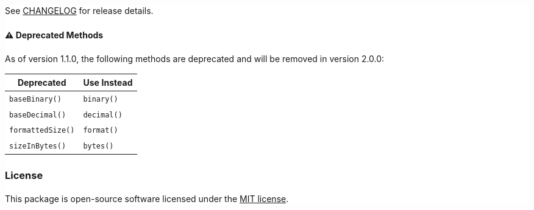 See [CHANGELOG](CHANGELOG.md) for release details.

#### ⚠️ Deprecated Methods

As of version 1.1.0, the following methods are deprecated and will be removed in version 2.0.0:

| Deprecated        | Use Instead |
|------------------|-------------|
| `baseBinary()`    | `binary()`  |
| `baseDecimal()`   | `decimal()` |
| `formattedSize()` | `format()`  |
| `sizeInBytes()`   | `bytes()`   |

### License
This package is open-source software licensed under the [MIT license](LICENSE).
